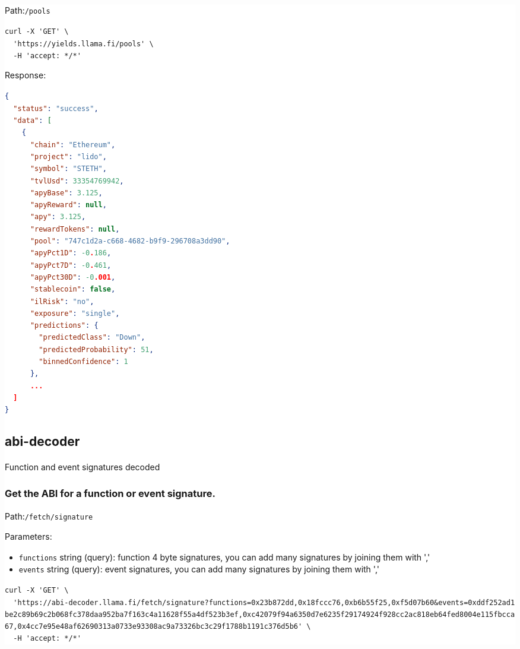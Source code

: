Path:`/pools`

```shell
curl -X 'GET' \
  'https://yields.llama.fi/pools' \
  -H 'accept: */*'
```

Response:
```json
{
  "status": "success",
  "data": [
    {
      "chain": "Ethereum",
      "project": "lido",
      "symbol": "STETH",
      "tvlUsd": 33354769942,
      "apyBase": 3.125,
      "apyReward": null,
      "apy": 3.125,
      "rewardTokens": null,
      "pool": "747c1d2a-c668-4682-b9f9-296708a3dd90",
      "apyPct1D": -0.186,
      "apyPct7D": -0.461,
      "apyPct30D": -0.001,
      "stablecoin": false,
      "ilRisk": "no",
      "exposure": "single",
      "predictions": {
        "predictedClass": "Down",
        "predictedProbability": 51,
        "binnedConfidence": 1
      },
	  ...
  ]
}
```

## abi-decoder

Function and event signatures decoded

### Get the ABI for a function or event signature.

Path:`/fetch/signature`

Parameters:
- `functions` string (query): function 4 byte signatures, you can add many signatures by joining them with ','
- `events` string (query): event signatures, you can add many signatures by joining them with ','

```shell
curl -X 'GET' \
  'https://abi-decoder.llama.fi/fetch/signature?functions=0x23b872dd,0x18fccc76,0xb6b55f25,0xf5d07b60&events=0xddf252ad1be2c89b69c2b068fc378daa952ba7f163c4a11628f55a4df523b3ef,0xc42079f94a6350d7e6235f29174924f928cc2ac818eb64fed8004e115fbcca67,0x4cc7e95e48af62690313a0733e93308ac9a73326bc3c29f1788b1191c376d5b6' \
  -H 'accept: */*'
```
